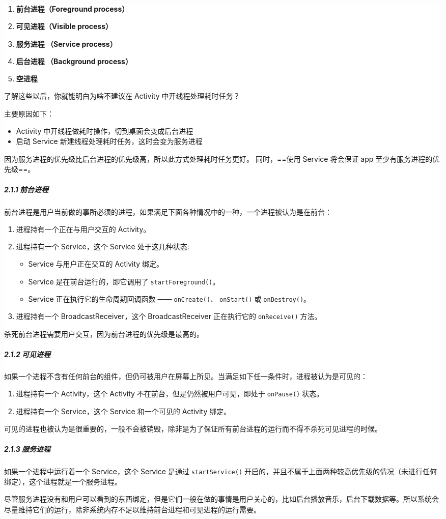 1.  **前台进程（Foreground process）**

2.  **可见进程（Visible process）**

3.  **服务进程 （Service process）**

4.  **后台进程 （Background process）**

5.  **空进程**

    

了解这些以后，你就能明白为啥不建议在 Activity 中开线程处理耗时任务？

主要原因如下：

-   Activity 中开线程做耗时操作，切到桌面会变成后台进程
-   启动 Service 新建线程处理耗时任务，这时会变为服务进程

因为服务进程的优先级比后台进程的优先级高，所以此方式处理耗时任务更好。 同时，==使用 Service 将会保证 app 至少有服务进程的优先级==。



##### 2.1.1 **前台进程**

前台进程是用户当前做的事所必须的进程，如果满足下面各种情况中的一种，一个进程被认为是在前台：

1.  进程持有一个正在与用户交互的 Activity。

2.  进程持有一个 Service，这个 Service 处于这几种状态:

    -   Service 与用户正在交互的 Activity 绑定。

    -   Service 是在前台运行的，即它调用了 `startForeground()`。

    -   Service 正在执行它的生命周期回调函数 —— `onCreate()`、 `onStart()` 或 `onDestroy()`。

3.  进程持有一个 BroadcastReceiver，这个 BroadcastReceiver 正在执行它的 `onReceive()` 方法。

    

杀死前台进程需要用户交互，因为前台进程的优先级是最高的。



##### 2.1.2 可见进程

如果一个进程不含有任何前台的组件，但仍可被用户在屏幕上所见。当满足如下任一条件时，进程被认为是可见的：

1.  进程持有一个 Activity，这个 Activity 不在前台，但是仍然被用户可见，即处于 `onPause()` 状态。

2.  进程持有一个 Service，这个 Service 和一个可见的 Activity 绑定。

    

可见的进程也被认为是很重要的，一般不会被销毁，除非是为了保证所有前台进程的运行而不得不杀死可见进程的时候。



##### 2.1.3 服务进程

如果一个进程中运行着一个 Service，这个 Service 是通过 `startService()` 开启的，并且不属于上面两种较高优先级的情况（未进行任何绑定），这个进程就是一个服务进程。



尽管服务进程没有和用户可以看到的东西绑定，但是它们一般在做的事情是用户关心的，比如后台播放音乐，后台下载数据等。所以系统会尽量维持它们的运行，除非系统内存不足以维持前台进程和可见进程的运行需要。


